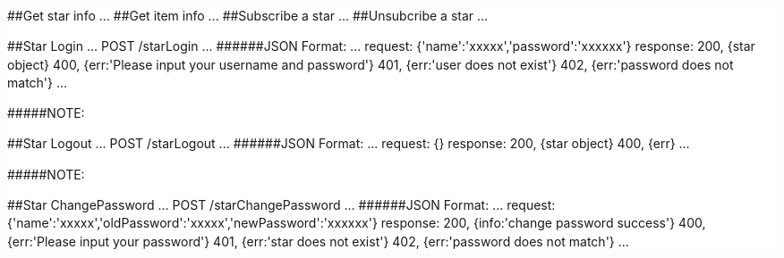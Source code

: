
##Get star info
...
##Get item info
...
##Subscribe a star
...
##Unsubcribe a star
...

##Star Login
...
POST /starLogin
...
######JSON Format:
...
request:
{'name':'xxxxx','password':'xxxxxx'}
response: 200, {star object}
          400, {err:'Please input your username and password'}
          401, {err:'user does not exist'}
          402, {err:'password does not match'}
...

#####NOTE:


##Star Logout
...
POST /starLogout
...
######JSON Format:
...
request:
{}
response: 200, {star object}
          400, {err}
...

#####NOTE:


##Star ChangePassword
...
POST /starChangePassword
...
######JSON Format:
...
request:
{'name':'xxxxx','oldPassword':'xxxxx','newPassword':'xxxxxx'}
response: 200, {info:'change password success'}
          400, {err:'Please input your password'}
          401, {err:'star does not exist'}
          402, {err:'password does not match'}
...
